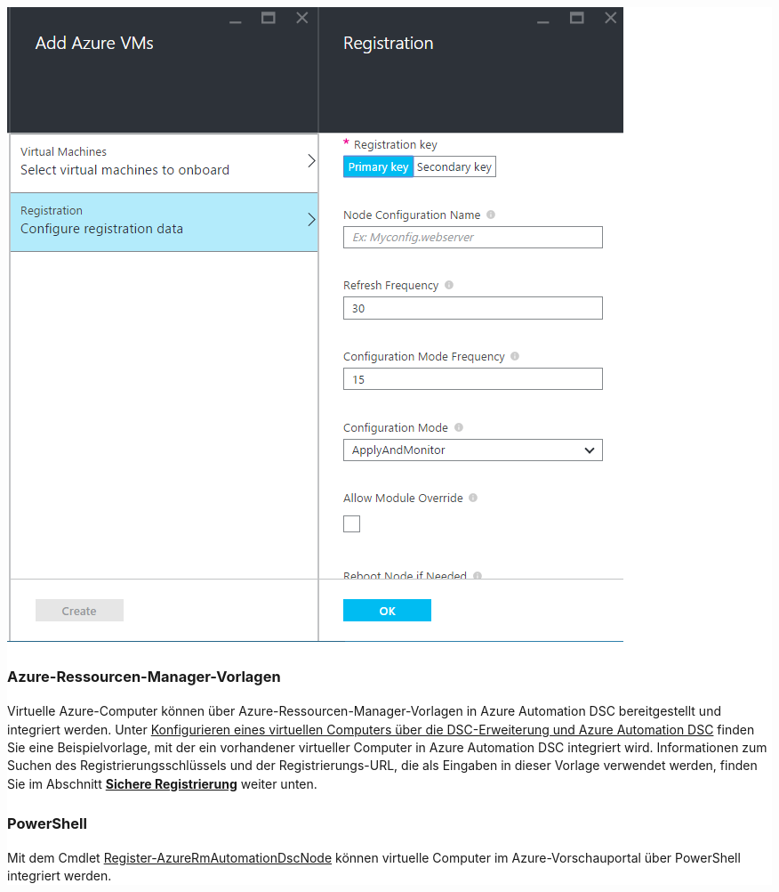 ![](./media/automation-dsc-onboarding/DSC_Onboarding_3.png)

 
### Azure-Ressourcen-Manager-Vorlagen

Virtuelle Azure-Computer können über Azure-Ressourcen-Manager-Vorlagen in Azure Automation DSC bereitgestellt und integriert werden. Unter [Konfigurieren eines virtuellen Computers über die DSC-Erweiterung und Azure Automation DSC](http://azure.microsoft.com/documentation/templates/dsc-extension-azure-automation-pullserver/) finden Sie eine Beispielvorlage, mit der ein vorhandener virtueller Computer in Azure Automation DSC integriert wird. Informationen zum Suchen des Registrierungsschlüssels und der Registrierungs-URL, die als Eingaben in dieser Vorlage verwendet werden, finden Sie im Abschnitt [**Sichere Registrierung**](#secure-registration) weiter unten.

### PowerShell

Mit dem Cmdlet [Register-AzureRmAutomationDscNode](https://msdn.microsoft.com/library/mt603833.aspx) können virtuelle Computer im Azure-Vorschauportal über PowerShell integriert werden.
